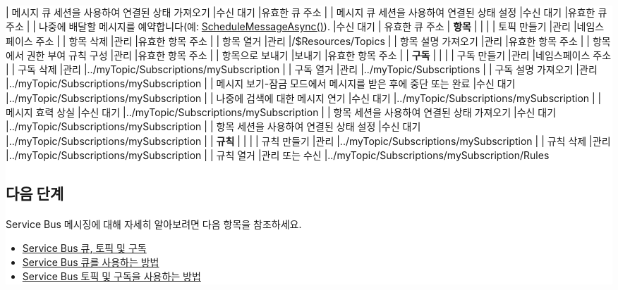 | 메시지 큐 세션을 사용하여 연결된 상태 가져오기 |수신 대기 |유효한 큐 주소 |
| 메시지 큐 세션을 사용하여 연결된 상태 설정 |수신 대기 |유효한 큐 주소 |
| 나중에 배달할 메시지를 예약합니다(예: [ScheduleMessageAsync()](/dotnet/api/microsoft.azure.servicebus.queueclient.schedulemessageasync#Microsoft_Azure_ServiceBus_QueueClient_ScheduleMessageAsync_Microsoft_Azure_ServiceBus_Message_System_DateTimeOffset_)). |수신 대기 | 유효한 큐 주소
| **항목** | | |
| 토픽 만들기 |관리 |네임스페이스 주소 |
| 항목 삭제 |관리 |유효한 항목 주소 |
| 항목 열거 |관리 |/$Resources/Topics |
| 항목 설명 가져오기 |관리 |유효한 항목 주소 |
| 항목에서 권한 부여 규칙 구성 |관리 |유효한 항목 주소 |
| 항목으로 보내기 |보내기 |유효한 항목 주소 |
| **구독** | | |
| 구독 만들기 |관리 |네임스페이스 주소 |
| 구독 삭제 |관리 |../myTopic/Subscriptions/mySubscription |
| 구독 열거 |관리 |../myTopic/Subscriptions |
| 구독 설명 가져오기 |관리 |../myTopic/Subscriptions/mySubscription |
| 메시지 보기-잠금 모드에서 메시지를 받은 후에 중단 또는 완료 |수신 대기 |../myTopic/Subscriptions/mySubscription |
| 나중에 검색에 대한 메시지 연기 |수신 대기 |../myTopic/Subscriptions/mySubscription |
| 메시지 효력 상실 |수신 대기 |../myTopic/Subscriptions/mySubscription |
| 항목 세션을 사용하여 연결된 상태 가져오기 |수신 대기 |../myTopic/Subscriptions/mySubscription |
| 항목 세션을 사용하여 연결된 상태 설정 |수신 대기 |../myTopic/Subscriptions/mySubscription |
| **규칙** | | |
| 규칙 만들기 |관리 |../myTopic/Subscriptions/mySubscription |
| 규칙 삭제 |관리 |../myTopic/Subscriptions/mySubscription |
| 규칙 열거 |관리 또는 수신 |../myTopic/Subscriptions/mySubscription/Rules

## <a name="next-steps"></a>다음 단계

Service Bus 메시징에 대해 자세히 알아보려면 다음 항목을 참조하세요.

* [Service Bus 큐, 토픽 및 구독](service-bus-queues-topics-subscriptions.md)
* [Service Bus 큐를 사용하는 방법](service-bus-dotnet-get-started-with-queues.md)
* [Service Bus 토픽 및 구독을 사용하는 방법](service-bus-dotnet-how-to-use-topics-subscriptions.md)

[Azure portal]: https://portal.azure.com
